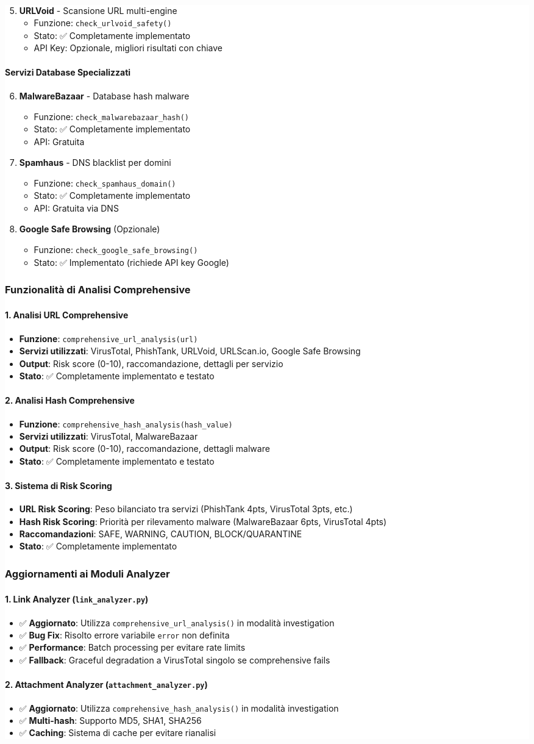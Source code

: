 5. **URLVoid** - Scansione URL multi-engine
   - Funzione: `check_urlvoid_safety()`
   - Stato: ✅ Completamente implementato
   - API Key: Opzionale, migliori risultati con chiave

#### Servizi Database Specializzati
6. **MalwareBazaar** - Database hash malware
   - Funzione: `check_malwarebazaar_hash()`
   - Stato: ✅ Completamente implementato
   - API: Gratuita

7. **Spamhaus** - DNS blacklist per domini
   - Funzione: `check_spamhaus_domain()`
   - Stato: ✅ Completamente implementato
   - API: Gratuita via DNS

8. **Google Safe Browsing** (Opzionale)
   - Funzione: `check_google_safe_browsing()`
   - Stato: ✅ Implementato (richiede API key Google)

### Funzionalità di Analisi Comprehensive

#### 1. Analisi URL Comprehensive
- **Funzione**: `comprehensive_url_analysis(url)`
- **Servizi utilizzati**: VirusTotal, PhishTank, URLVoid, URLScan.io, Google Safe Browsing
- **Output**: Risk score (0-10), raccomandazione, dettagli per servizio
- **Stato**: ✅ Completamente implementato e testato

#### 2. Analisi Hash Comprehensive 
- **Funzione**: `comprehensive_hash_analysis(hash_value)`
- **Servizi utilizzati**: VirusTotal, MalwareBazaar
- **Output**: Risk score (0-10), raccomandazione, dettagli malware
- **Stato**: ✅ Completamente implementato e testato

#### 3. Sistema di Risk Scoring
- **URL Risk Scoring**: Peso bilanciato tra servizi (PhishTank 4pts, VirusTotal 3pts, etc.)
- **Hash Risk Scoring**: Priorità per rilevamento malware (MalwareBazaar 6pts, VirusTotal 4pts)
- **Raccomandazioni**: SAFE, WARNING, CAUTION, BLOCK/QUARANTINE
- **Stato**: ✅ Completamente implementato

### Aggiornamenti ai Moduli Analyzer

#### 1. Link Analyzer (`link_analyzer.py`)
- ✅ **Aggiornato**: Utilizza `comprehensive_url_analysis()` in modalità investigation
- ✅ **Bug Fix**: Risolto errore variabile `error` non definita
- ✅ **Performance**: Batch processing per evitare rate limits
- ✅ **Fallback**: Graceful degradation a VirusTotal singolo se comprehensive fails

#### 2. Attachment Analyzer (`attachment_analyzer.py`)
- ✅ **Aggiornato**: Utilizza `comprehensive_hash_analysis()` in modalità investigation
- ✅ **Multi-hash**: Supporto MD5, SHA1, SHA256
- ✅ **Caching**: Sistema di cache per evitare rianalisi
